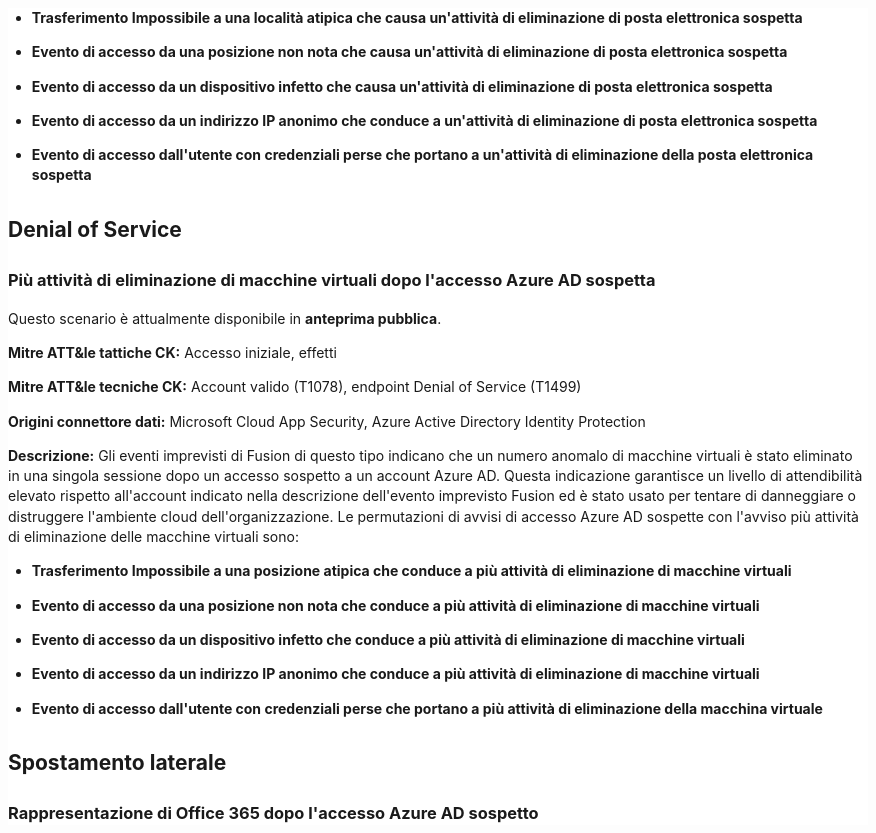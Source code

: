 - **Trasferimento Impossibile a una località atipica che causa un'attività di eliminazione di posta elettronica sospetta**

- **Evento di accesso da una posizione non nota che causa un'attività di eliminazione di posta elettronica sospetta**

- **Evento di accesso da un dispositivo infetto che causa un'attività di eliminazione di posta elettronica sospetta**

- **Evento di accesso da un indirizzo IP anonimo che conduce a un'attività di eliminazione di posta elettronica sospetta**

- **Evento di accesso dall'utente con credenziali perse che portano a un'attività di eliminazione della posta elettronica sospetta**

## <a name="denial-of-service"></a>Denial of Service

### <a name="multiple-vm-delete-activities-following-suspicious-azure-ad-sign-in"></a>Più attività di eliminazione di macchine virtuali dopo l'accesso Azure AD sospetta
Questo scenario è attualmente disponibile in **anteprima pubblica**.

**Mitre ATT&le tattiche CK:** Accesso iniziale, effetti

**Mitre ATT&le tecniche CK:** Account valido (T1078), endpoint Denial of Service (T1499)

**Origini connettore dati:** Microsoft Cloud App Security, Azure Active Directory Identity Protection

**Descrizione:** Gli eventi imprevisti di Fusion di questo tipo indicano che un numero anomalo di macchine virtuali è stato eliminato in una singola sessione dopo un accesso sospetto a un account Azure AD. Questa indicazione garantisce un livello di attendibilità elevato rispetto all'account indicato nella descrizione dell'evento imprevisto Fusion ed è stato usato per tentare di danneggiare o distruggere l'ambiente cloud dell'organizzazione. Le permutazioni di avvisi di accesso Azure AD sospette con l'avviso più attività di eliminazione delle macchine virtuali sono:  

- **Trasferimento Impossibile a una posizione atipica che conduce a più attività di eliminazione di macchine virtuali**

- **Evento di accesso da una posizione non nota che conduce a più attività di eliminazione di macchine virtuali**

- **Evento di accesso da un dispositivo infetto che conduce a più attività di eliminazione di macchine virtuali**

- **Evento di accesso da un indirizzo IP anonimo che conduce a più attività di eliminazione di macchine virtuali**

- **Evento di accesso dall'utente con credenziali perse che portano a più attività di eliminazione della macchina virtuale**

## <a name="lateral-movement"></a>Spostamento laterale

### <a name="office-365-impersonation-following-suspicious-azure-ad-sign-in"></a>Rappresentazione di Office 365 dopo l'accesso Azure AD sospetto
